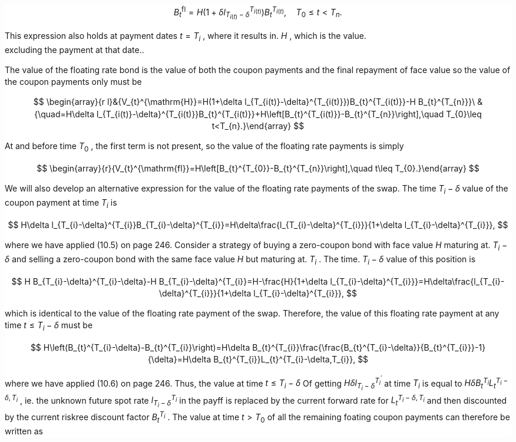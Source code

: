 $$
B_{t}^{\mathrm{fl}}=H(1+\delta l_{T_{i(t)}-\delta}^{T_{i(t)}})B_{t}^{T_{i(t)}},\quad T_{0}\leq t<T_{n}.
$$  

This expression also holds at payment dates $t=T_{i}$ , where it results in. $H$ , which is the value.   
excluding the payment at that date..  

The value of the floating rate bond is the value of both the coupon payments and the final repayment of face value so the value of the coupon payments only must be  

$$
\begin{array}{r l}&{V_{t}^{\mathrm{H}}=H(1+\delta l_{T_{i(t)}-\delta}^{T_{i(t)}})B_{t}^{T_{i(t)}}-H B_{t}^{T_{n}}}\ &{\quad=H\delta l_{T_{i(t)}-\delta}^{T_{i(t)}}B_{t}^{T_{i(t)}}+H\left[B_{t}^{T_{i(t)}}-B_{t}^{T_{n}}\right],\quad T_{0}\leq t<T_{n}.}\end{array}
$$  

At and before time $T_{0}$ , the first term is not present, so the value of the floating rate payments is simply  

$$
\begin{array}{r}{V_{t}^{\mathrm{fl}}=H\left[B_{t}^{T_{0}}-B_{t}^{T_{n}}\right],\quad t\leq T_{0}.}\end{array}
$$  

We will also develop an alternative expression for the value of the floating rate payments of the swap. The time $T_{i}-\delta$ value of the coupon payment at time $T_{i}$ is  

$$
H\delta l_{T_{i}-\delta}^{T_{i}}B_{T_{i}-\delta}^{T_{i}}=H\delta\frac{l_{T_{i}-\delta}^{T_{i}}}{1+\delta l_{T_{i}-\delta}^{T_{i}}},
$$  

where we have applied (10.5) on page 246. Consider a strategy of buying a zero-coupon bond with face value $H$ maturing at. $T_{i}-\delta$ and selling a zero-coupon bond with the same face value $H$ but maturing at. $T_{i}$ . The time. $T_{i}-\delta$ value of this position is  

$$
H B_{T_{i}-\delta}^{T_{i}-\delta}-H B_{T_{i}-\delta}^{T_{i}}=H-\frac{H}{1+\delta l_{T_{i}-\delta}^{T_{i}}}=H\delta\frac{l_{T_{i}-\delta}^{T_{i}}}{1+\delta l_{T_{i}-\delta}^{T_{i}}},
$$  

which is identical to the value of the floating rate payment of the swap. Therefore, the value of this floating rate payment at any time $t\leq T_{i}-\delta$ must be  

$$
H\left(B_{t}^{T_{i}-\delta}-B_{t}^{T_{i}}\right)=H\delta B_{t}^{T_{i}}\frac{\frac{B_{t}^{T_{i}-\delta}}{B_{t}^{T_{i}}}-1}{\delta}=H\delta B_{t}^{T_{i}}L_{t}^{T_{i}-\delta,T_{i}},
$$  

where we have applied (10.6) on page 246. Thus, the value at time $t\leq T_{i}-\delta$ Of getting $H\delta l_{T_{i}-\delta}^{T_{i}^{\prime}}$ at time $T_{i}$ is equal to $H\delta B_{t}^{T_{i}}L_{t}^{T_{i}-\delta,T_{i}}$ , ie. the unknown future spot rate $l_{T_{i}-\delta}^{T_{i}}$ in the payff is replaced by the current forward rate for $L_{t}^{T_{i}-\delta,T_{i}}$ and then discounted by the current riskree discount factor $B_{t}^{T_{i}}$ . The value at time $t>T_{0}$ of all the remaining foating coupon payments can therefore be written as  

